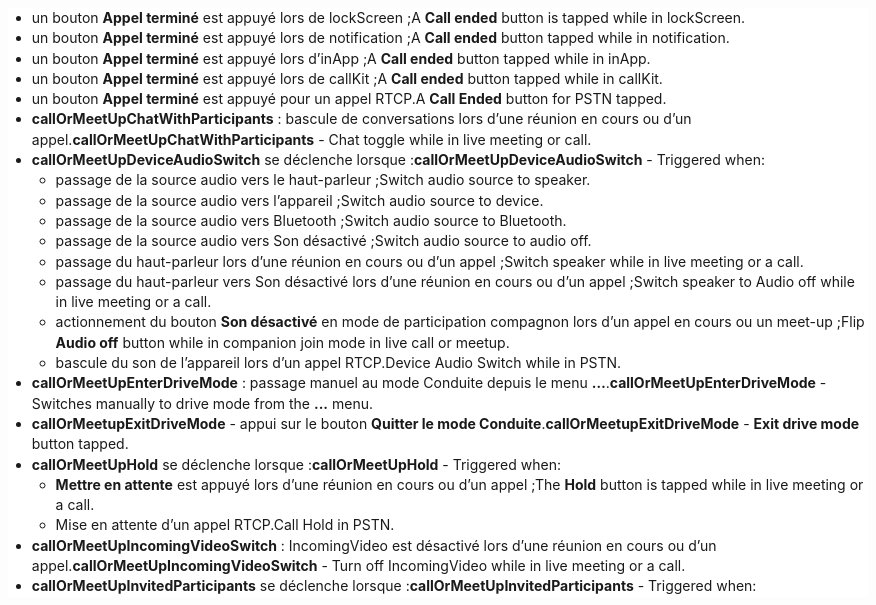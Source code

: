  - <span data-ttu-id="9a3e7-244">un bouton **Appel terminé** est appuyé lors de lockScreen ;</span><span class="sxs-lookup"><span data-stu-id="9a3e7-244">A **Call ended** button is tapped while in lockScreen.</span></span>
  - <span data-ttu-id="9a3e7-245">un bouton **Appel terminé** est appuyé lors de notification ;</span><span class="sxs-lookup"><span data-stu-id="9a3e7-245">A **Call ended** button tapped while in notification.</span></span>
  - <span data-ttu-id="9a3e7-246">un bouton **Appel terminé** est appuyé lors d’inApp ;</span><span class="sxs-lookup"><span data-stu-id="9a3e7-246">A **Call ended** button tapped while in inApp.</span></span>
  - <span data-ttu-id="9a3e7-247">un bouton **Appel terminé** est appuyé lors de callKit ;</span><span class="sxs-lookup"><span data-stu-id="9a3e7-247">A **Call ended** button tapped while in callKit.</span></span>
  - <span data-ttu-id="9a3e7-248">un bouton **Appel terminé** est appuyé pour un appel RTCP.</span><span class="sxs-lookup"><span data-stu-id="9a3e7-248">A **Call Ended** button for PSTN tapped.</span></span>
- <span data-ttu-id="9a3e7-249">**callOrMeetUpChatWithParticipants** : bascule de conversations lors d’une réunion en cours ou d’un appel.</span><span class="sxs-lookup"><span data-stu-id="9a3e7-249">**callOrMeetUpChatWithParticipants** - Chat toggle while in live meeting or call.</span></span>
- <span data-ttu-id="9a3e7-250">**callOrMeetUpDeviceAudioSwitch** se déclenche lorsque :</span><span class="sxs-lookup"><span data-stu-id="9a3e7-250">**callOrMeetUpDeviceAudioSwitch** - Triggered when:</span></span>
  - <span data-ttu-id="9a3e7-251">passage de la source audio vers le haut-parleur ;</span><span class="sxs-lookup"><span data-stu-id="9a3e7-251">Switch audio source to speaker.</span></span>
  - <span data-ttu-id="9a3e7-252">passage de la source audio vers l’appareil ;</span><span class="sxs-lookup"><span data-stu-id="9a3e7-252">Switch audio source to device.</span></span>
  - <span data-ttu-id="9a3e7-253">passage de la source audio vers Bluetooth ;</span><span class="sxs-lookup"><span data-stu-id="9a3e7-253">Switch audio source to Bluetooth.</span></span>
  - <span data-ttu-id="9a3e7-254">passage de la source audio vers Son désactivé ;</span><span class="sxs-lookup"><span data-stu-id="9a3e7-254">Switch audio source to audio off.</span></span>
  - <span data-ttu-id="9a3e7-255">passage du haut-parleur lors d’une réunion en cours ou d’un appel ;</span><span class="sxs-lookup"><span data-stu-id="9a3e7-255">Switch speaker while in live meeting or a call.</span></span>
  - <span data-ttu-id="9a3e7-256">passage du haut-parleur vers Son désactivé lors d’une réunion en cours ou d’un appel ;</span><span class="sxs-lookup"><span data-stu-id="9a3e7-256">Switch speaker to Audio off while in live meeting or a call.</span></span>
  - <span data-ttu-id="9a3e7-257">actionnement du bouton **Son désactivé** en mode de participation compagnon lors d’un appel en cours ou un meet-up ;</span><span class="sxs-lookup"><span data-stu-id="9a3e7-257">Flip **Audio off** button while in companion join mode in live call or meetup.</span></span>
  - <span data-ttu-id="9a3e7-258">bascule du son de l’appareil lors d’un appel RTCP.</span><span class="sxs-lookup"><span data-stu-id="9a3e7-258">Device Audio Switch while in PSTN.</span></span>
- <span data-ttu-id="9a3e7-259">**callOrMeetUpEnterDriveMode** : passage manuel au mode Conduite depuis le menu **…**.</span><span class="sxs-lookup"><span data-stu-id="9a3e7-259">**callOrMeetUpEnterDriveMode** - Switches manually to drive mode from the **...** menu.</span></span>
- <span data-ttu-id="9a3e7-260">**callOrMeetupExitDriveMode** - appui sur le bouton **Quitter le mode Conduite**.</span><span class="sxs-lookup"><span data-stu-id="9a3e7-260">**callOrMeetupExitDriveMode** - **Exit drive mode** button tapped.</span></span>
- <span data-ttu-id="9a3e7-261">**callOrMeetUpHold** se déclenche lorsque :</span><span class="sxs-lookup"><span data-stu-id="9a3e7-261">**callOrMeetUpHold** - Triggered when:</span></span>
  - <span data-ttu-id="9a3e7-262">**Mettre en attente** est appuyé lors d’une réunion en cours ou d’un appel ;</span><span class="sxs-lookup"><span data-stu-id="9a3e7-262">The **Hold** button is tapped while in live meeting or a call.</span></span>
  - <span data-ttu-id="9a3e7-263">Mise en attente d’un appel RTCP.</span><span class="sxs-lookup"><span data-stu-id="9a3e7-263">Call Hold in PSTN.</span></span>
- <span data-ttu-id="9a3e7-264">**callOrMeetUpIncomingVideoSwitch** : IncomingVideo est désactivé lors d’une réunion en cours ou d’un appel.</span><span class="sxs-lookup"><span data-stu-id="9a3e7-264">**callOrMeetUpIncomingVideoSwitch** - Turn off IncomingVideo while in live meeting or a call.</span></span>
- <span data-ttu-id="9a3e7-265">**callOrMeetUpInvitedParticipants** se déclenche lorsque :</span><span class="sxs-lookup"><span data-stu-id="9a3e7-265">**callOrMeetUpInvitedParticipants** - Triggered when:</span></span>